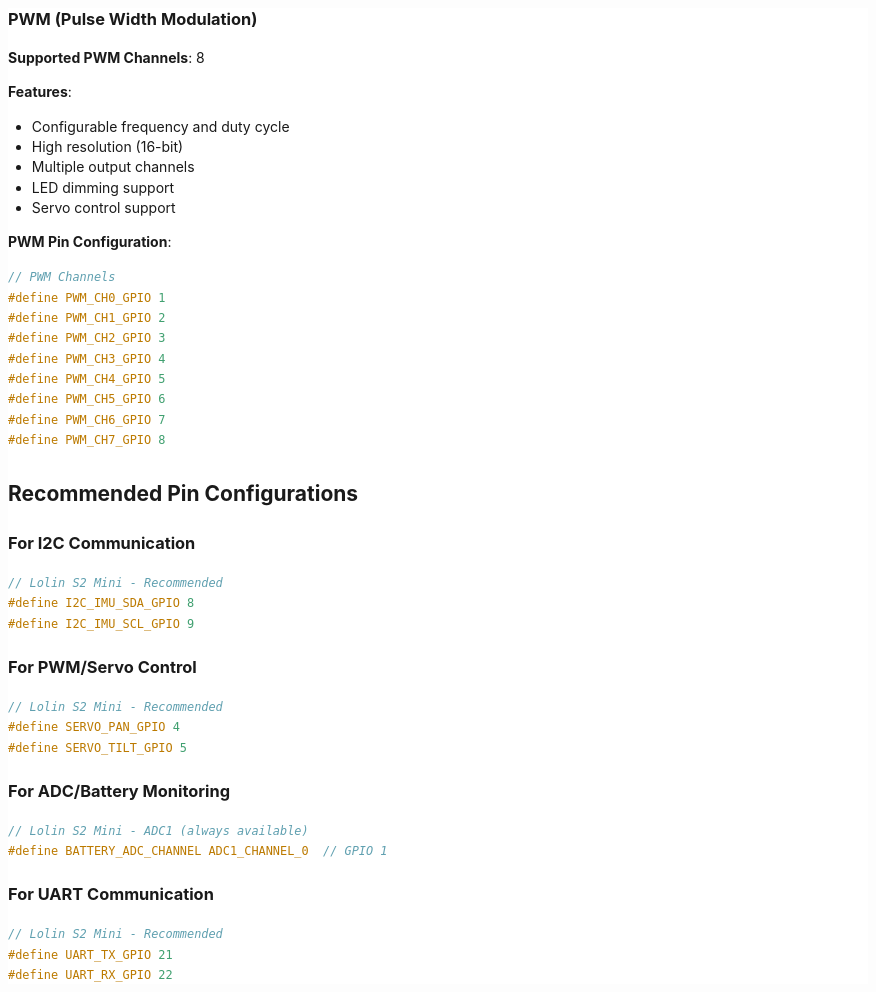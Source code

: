 ### PWM (Pulse Width Modulation)

**Supported PWM Channels**: 8

**Features**:
- Configurable frequency and duty cycle
- High resolution (16-bit)
- Multiple output channels
- LED dimming support
- Servo control support

**PWM Pin Configuration**:
```c
// PWM Channels
#define PWM_CH0_GPIO 1
#define PWM_CH1_GPIO 2
#define PWM_CH2_GPIO 3
#define PWM_CH3_GPIO 4
#define PWM_CH4_GPIO 5
#define PWM_CH5_GPIO 6
#define PWM_CH6_GPIO 7
#define PWM_CH7_GPIO 8
```

## Recommended Pin Configurations

### For I2C Communication

```c
// Lolin S2 Mini - Recommended
#define I2C_IMU_SDA_GPIO 8
#define I2C_IMU_SCL_GPIO 9
```

### For PWM/Servo Control

```c
// Lolin S2 Mini - Recommended
#define SERVO_PAN_GPIO 4
#define SERVO_TILT_GPIO 5
```

### For ADC/Battery Monitoring

```c
// Lolin S2 Mini - ADC1 (always available)
#define BATTERY_ADC_CHANNEL ADC1_CHANNEL_0  // GPIO 1
```

### For UART Communication

```c
// Lolin S2 Mini - Recommended
#define UART_TX_GPIO 21
#define UART_RX_GPIO 22
```
